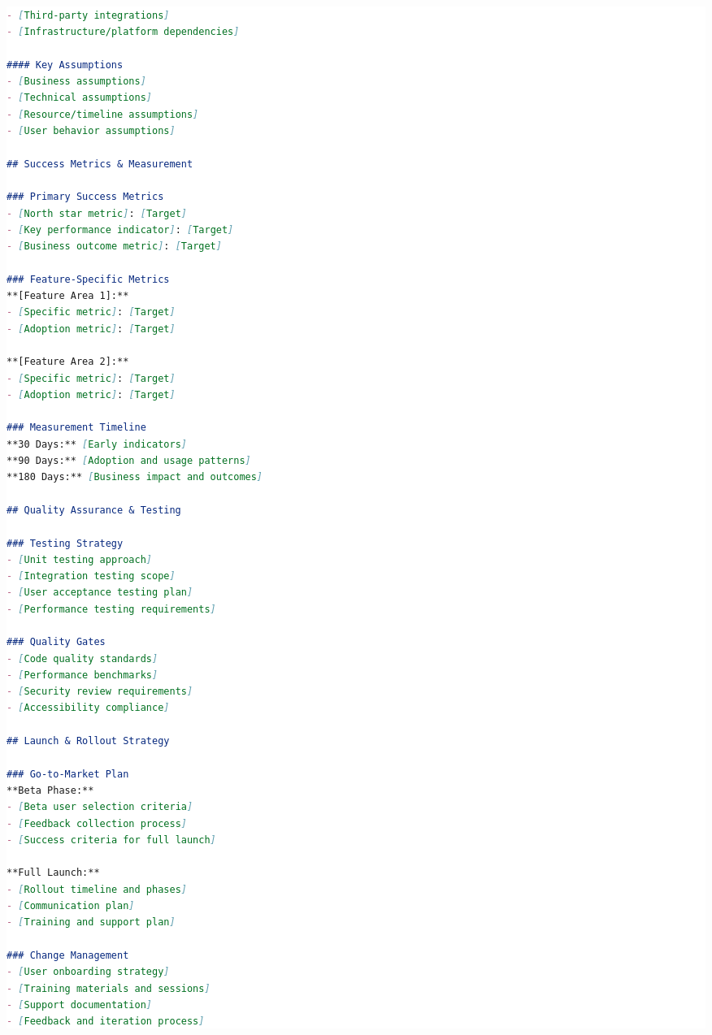 ```markdown
- [Third-party integrations]
- [Infrastructure/platform dependencies]

#### Key Assumptions
- [Business assumptions]
- [Technical assumptions]
- [Resource/timeline assumptions]
- [User behavior assumptions]

## Success Metrics & Measurement

### Primary Success Metrics
- [North star metric]: [Target]
- [Key performance indicator]: [Target]
- [Business outcome metric]: [Target]

### Feature-Specific Metrics
**[Feature Area 1]:**
- [Specific metric]: [Target]
- [Adoption metric]: [Target]

**[Feature Area 2]:**
- [Specific metric]: [Target]
- [Adoption metric]: [Target]

### Measurement Timeline
**30 Days:** [Early indicators]
**90 Days:** [Adoption and usage patterns]
**180 Days:** [Business impact and outcomes]

## Quality Assurance & Testing

### Testing Strategy
- [Unit testing approach]
- [Integration testing scope]
- [User acceptance testing plan]
- [Performance testing requirements]

### Quality Gates
- [Code quality standards]
- [Performance benchmarks]
- [Security review requirements]
- [Accessibility compliance]

## Launch & Rollout Strategy

### Go-to-Market Plan
**Beta Phase:**
- [Beta user selection criteria]
- [Feedback collection process]
- [Success criteria for full launch]

**Full Launch:**
- [Rollout timeline and phases]
- [Communication plan]
- [Training and support plan]

### Change Management
- [User onboarding strategy]
- [Training materials and sessions]
- [Support documentation]
- [Feedback and iteration process]

```